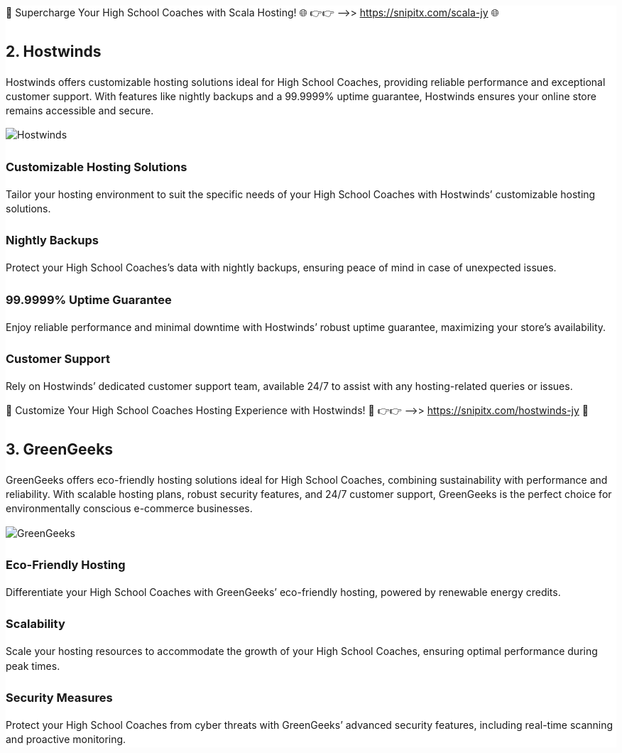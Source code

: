 🚀 Supercharge Your High School Coaches with Scala Hosting! 🌐
👉👉 -->> https://snipitx.com/scala-jy 🌐

## 2. Hostwinds

Hostwinds offers customizable hosting solutions ideal for High School Coaches, providing reliable performance and exceptional customer support. With features like nightly backups and a 99.9999% uptime guarantee, Hostwinds ensures your online store remains accessible and secure.

![Hostwinds](https://i.imgur.com/53aSNXx.jpeg "Hostwinds Hosting")

### Customizable Hosting Solutions
Tailor your hosting environment to suit the specific needs of your High School Coaches with Hostwinds’ customizable hosting solutions.

### Nightly Backups
Protect your High School Coaches’s data with nightly backups, ensuring peace of mind in case of unexpected issues.

### 99.9999% Uptime Guarantee
Enjoy reliable performance and minimal downtime with Hostwinds’ robust uptime guarantee, maximizing your store’s availability.

### Customer Support
Rely on Hostwinds’ dedicated customer support team, available 24/7 to assist with any hosting-related queries or issues.

🌟 Customize Your High School Coaches Hosting Experience with Hostwinds! 🚀
👉👉 -->> https://snipitx.com/hostwinds-jy 🚀


## 3. GreenGeeks

GreenGeeks offers eco-friendly hosting solutions ideal for High School Coaches, combining sustainability with performance and reliability. With scalable hosting plans, robust security features, and 24/7 customer support, GreenGeeks is the perfect choice for environmentally conscious e-commerce businesses.

![GreenGeeks](https://i.imgur.com/eEwuntu.jpg "GreenGeeks Hosting")

### Eco-Friendly Hosting
Differentiate your High School Coaches with GreenGeeks’ eco-friendly hosting, powered by renewable energy credits.

### Scalability
Scale your hosting resources to accommodate the growth of your High School Coaches, ensuring optimal performance during peak times.

### Security Measures
Protect your High School Coaches from cyber threats with GreenGeeks’ advanced security features, including real-time scanning and proactive monitoring.
